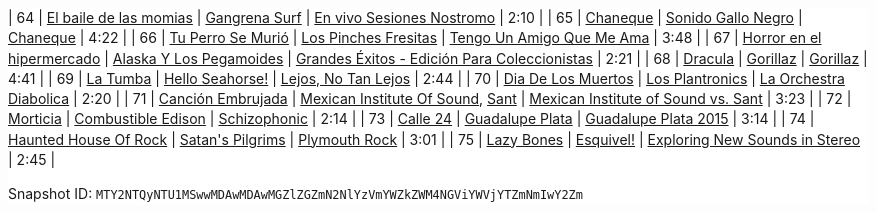 | 64 | [El baile de las momias](https://open.spotify.com/track/1wUyGZsOr5SLt2vNnxOY4r) | [Gangrena Surf](https://open.spotify.com/artist/1R18ekUeS9uxa1c9bSg6V8) | [En vivo Sesiones Nostromo](https://open.spotify.com/album/1oetk83qaS5s7UUhjnINAR) | 2:10 |
| 65 | [Chaneque](https://open.spotify.com/track/3ms6dhe1S9Z7i5hVznjWAV) | [Sonido Gallo Negro](https://open.spotify.com/artist/3lSqMCuyfqugFoibdOCeZo) | [Chaneque](https://open.spotify.com/album/5cNEKi8HUl4gC0lyCDVaCr) | 4:22 |
| 66 | [Tu Perro Se Murió](https://open.spotify.com/track/0pcXNtAlhrdMsanmkwwJsM) | [Los Pinches Fresitas](https://open.spotify.com/artist/6o3IbCE7dIZsiVGpSqdkt0) | [Tengo Un Amigo Que Me Ama](https://open.spotify.com/album/6G72PHsArHnX6xhxtGIQUz) | 3:48 |
| 67 | [Horror en el hipermercado](https://open.spotify.com/track/1QWFEgLerDW7s8N7emXMTS) | [Alaska Y Los Pegamoides](https://open.spotify.com/artist/60LKzdjqtmposRWQbVnGAI) | [Grandes Éxitos \- Edición Para Coleccionistas](https://open.spotify.com/album/3MHA0IRha04GHJwFHGFxdP) | 2:21 |
| 68 | [Dracula](https://open.spotify.com/track/2acy7zzNEjWMpY6mg91h5N) | [Gorillaz](https://open.spotify.com/artist/3AA28KZvwAUcZuOKwyblJQ) | [Gorillaz](https://open.spotify.com/album/0YvYmLBFFwYxgI4U9KKgUm) | 4:41 |
| 69 | [La Tumba](https://open.spotify.com/track/1AuwJOJcxOfi5nEQPwk5XP) | [Hello Seahorse!](https://open.spotify.com/artist/3vKxuOGRkXJWpCZPf01Nj8) | [Lejos, No Tan Lejos](https://open.spotify.com/album/0YkY3WqyscfFERmCKnAWvf) | 2:44 |
| 70 | [Dia De Los Muertos](https://open.spotify.com/track/6UPzVnKBwVulRz4MCwX0Ra) | [Los Plantronics](https://open.spotify.com/artist/6LUchU4dexQVXxiVVR96FY) | [La Orchestra Diabolica](https://open.spotify.com/album/5GZmdLfEoYcT6sGo4Hq9DA) | 2:20 |
| 71 | [Canción Embrujada](https://open.spotify.com/track/7qEW4Ki7ut7E1eNwVUXG6H) | [Mexican Institute Of Sound](https://open.spotify.com/artist/4TPTW3cTwUtiihgOMSQfmy), [Sant](https://open.spotify.com/artist/2lD5i0c3VBhA41u84QORoY) | [Mexican Institute of Sound vs\. Sant](https://open.spotify.com/album/0Ve8D73sUNAOIGiBbeIMCD) | 3:23 |
| 72 | [Morticia](https://open.spotify.com/track/4gPGW42siCv0bpq4eQIHSc) | [Combustible Edison](https://open.spotify.com/artist/6EBbqeUWMq6mWL0CQklRwh) | [Schizophonic](https://open.spotify.com/album/1oVhuDlylEyFlxJxDFBQ06) | 2:14 |
| 73 | [Calle 24](https://open.spotify.com/track/71TRXnTTvP0qT1kpCvsJAX) | [Guadalupe Plata](https://open.spotify.com/artist/7j7j2bTOawrElFWLh1bsoK) | [Guadalupe Plata 2015](https://open.spotify.com/album/3U4UpsI47qhAGyujC2smUy) | 3:14 |
| 74 | [Haunted House Of Rock](https://open.spotify.com/track/19wUFm531PyFq8gLl8EIca) | [Satan's Pilgrims](https://open.spotify.com/artist/7LQPLh6XX8uGuU8WKkHYIM) | [Plymouth Rock](https://open.spotify.com/album/3vBmJk8uUIqtH2wYPdVfq9) | 3:01 |
| 75 | [Lazy Bones](https://open.spotify.com/track/7ETQAzzsYGQd9mH2MELz1Q) | [Esquivel!](https://open.spotify.com/artist/42kHi9ZIpRGtgjP8ZB4jsi) | [Exploring New Sounds in Stereo](https://open.spotify.com/album/6ZlXMropJdRHnlXjP2VklO) | 2:45 |

Snapshot ID: `MTY2NTQyNTU1MSwwMDAwMDAwMGZlZGZmN2NlYzVmYWZkZWM4NGViYWVjYTZmNmIwY2Zm`
